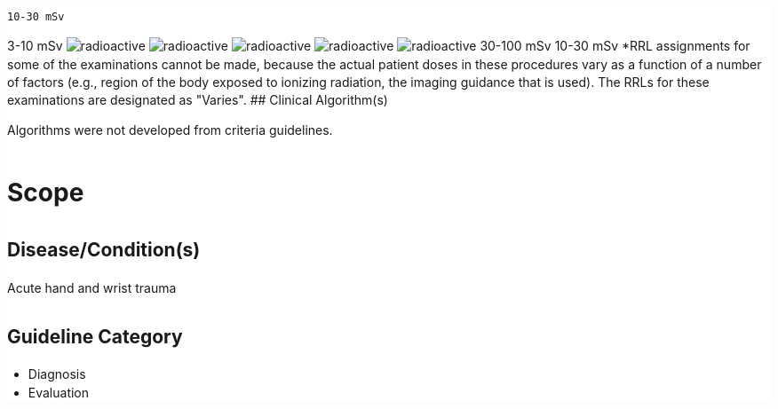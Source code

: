    10-30 mSv
   </td>
   <td class="Center" valign="top">
    3-10 mSv
   </td>
  </tr>
  <tr>
   <td class="Center" valign="top">
    <img alt="radioactive" src="http://guideline.gov/images/image_radioactive.gif"/>
    <img alt="radioactive" src="http://guideline.gov/images/image_radioactive.gif"/>
    <img alt="radioactive" src="http://guideline.gov/images/image_radioactive.gif"/>
    <img alt="radioactive" src="http://guideline.gov/images/image_radioactive.gif"/>
    <img alt="radioactive" src="http://guideline.gov/images/image_radioactive.gif"/>
   </td>
   <td class="Center" valign="top">
    30-100 mSv
   </td>
   <td class="Center" valign="top">
    10-30 mSv
   </td>
  </tr>
  <tr>
   <td colspan="3" valign="top">
    *RRL assignments for some of the examinations cannot be made, because the actual patient doses in these procedures vary as a function of a number of factors (e.g., region of the body exposed to ionizing radiation, the imaging guidance that is used). The RRLs for these examinations are designated as "Varies".
   </td>
  </tr>
 </tbody>
</table>## Clinical Algorithm(s)



Algorithms were not developed from criteria guidelines.

# Scope

## Disease/Condition(s)



Acute hand and wrist trauma

## Guideline Category

- Diagnosis
- Evaluation

